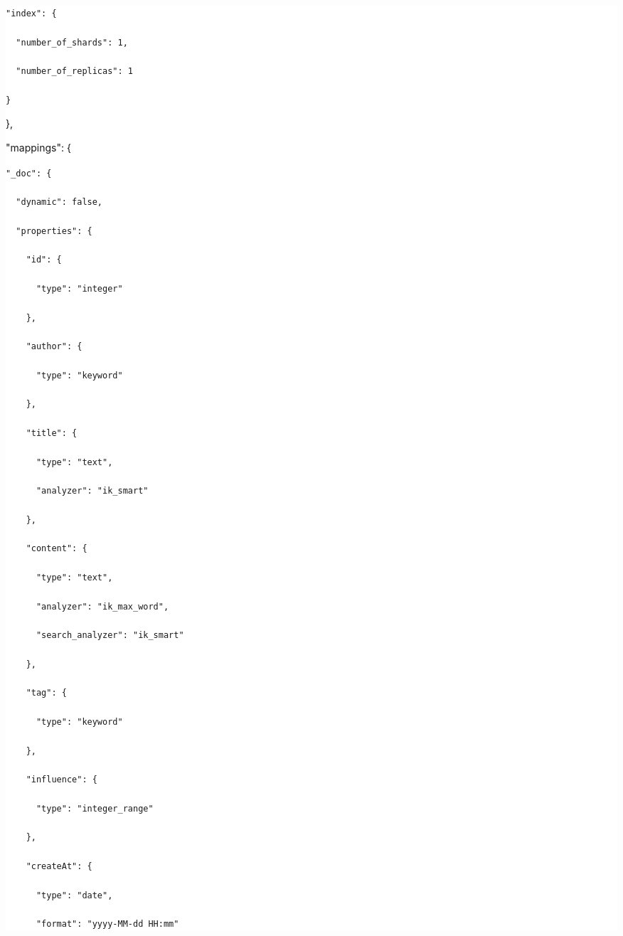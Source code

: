     "index": {

      "number_of_shards": 1,

      "number_of_replicas": 1

    }

  },

  "mappings": {

    "_doc": {

      "dynamic": false,

      "properties": {

        "id": {

          "type": "integer"

        },

        "author": {

          "type": "keyword"

        },

        "title": {

          "type": "text",

          "analyzer": "ik_smart"

        },

        "content": {

          "type": "text",

          "analyzer": "ik_max_word",

          "search_analyzer": "ik_smart"

        },

        "tag": {

          "type": "keyword"

        },

        "influence": {

          "type": "integer_range"

        },

        "createAt": {

          "type": "date",

          "format": "yyyy-MM-dd HH:mm"
